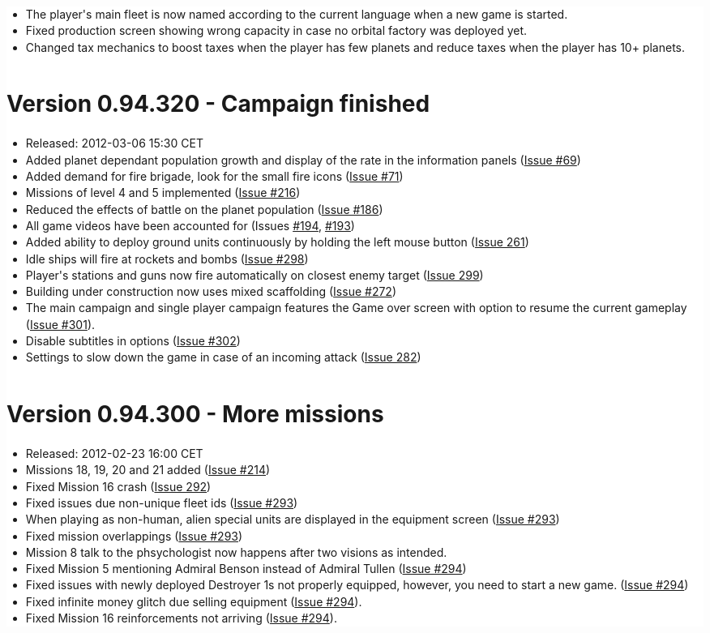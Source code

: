   * The player's main fleet is now named according to the current language when a new game is started.
  * Fixed production screen showing wrong capacity in case no orbital factory was deployed yet.
  * Changed tax mechanics to boost taxes when the player has few planets and reduce taxes when the player has 10+ planets.


# Version 0.94.320 - Campaign finished #
  * Released: 2012-03-06 15:30 CET
  * Added planet dependant population growth and display of the rate in the information panels ([Issue #69](http://code.google.com/p/open-ig/issues/detail?id=69))
  * Added demand for fire brigade, look for the small fire icons ([Issue #71](http://code.google.com/p/open-ig/issues/detail?id=71))
  * Missions of level 4 and 5 implemented ([Issue #216](http://code.google.com/p/open-ig/issues/detail?id=216))
  * Reduced the effects of battle on the planet population ([Issue #186](http://code.google.com/p/open-ig/issues/detail?id=186))
  * All game videos have been accounted for (Issues [#194](http://code.google.com/p/open-ig/issues/detail?id=194), [#193](http://code.google.com/p/open-ig/issues/detail?id=193))
  * Added ability to deploy ground units continuously by holding the left mouse button ([Issue 261](http://code.google.com/p/open-ig/issues/detail?id=261))
  * Idle ships will fire at rockets and bombs ([Issue #298](http://code.google.com/p/open-ig/issues/detail?id=298))
  * Player's stations and guns now fire automatically on closest enemy target ([Issue 299](http://code.google.com/p/open-ig/issues/detail?id=299))
  * Building under construction now uses mixed scaffolding ([Issue #272](http://code.google.com/p/open-ig/issues/detail?id=272))
  * The main campaign and single player campaign features the Game over screen with option to resume the current gameplay ([Issue #301](http://code.google.com/p/open-ig/issues/detail?id=301)).
  * Disable subtitles in options ([Issue #302](http://code.google.com/p/open-ig/issues/detail?id=302))
  * Settings to slow down the game in case of an incoming attack ([Issue 282](http://code.google.com/p/open-ig/issues/detail?id=282))

# Version 0.94.300 - More missions #
  * Released: 2012-02-23 16:00 CET
  * Missions 18, 19, 20 and 21 added ([Issue #214](http://code.google.com/p/open-ig/issues/detail?id=214))
  * Fixed Mission 16 crash ([Issue 292](http://code.google.com/p/open-ig/issues/detail?id=292))
  * Fixed issues due non-unique fleet ids ([Issue #293](http://code.google.com/p/open-ig/issues/detail?id=293))
  * When playing as non-human, alien special units are displayed in the equipment screen ([Issue #293](http://code.google.com/p/open-ig/issues/detail?id=293))
  * Fixed mission overlappings ([Issue #293](http://code.google.com/p/open-ig/issues/detail?id=293))
  * Mission 8 talk to the phsychologist now happens after two visions as intended.
  * Fixed Mission 5 mentioning Admiral Benson instead of Admiral Tullen ([Issue #294](http://code.google.com/p/open-ig/issues/detail?id=294))
  * Fixed issues with newly deployed Destroyer 1s not properly equipped, however, you need to start a new game. ([Issue #294](http://code.google.com/p/open-ig/issues/detail?id=294))
  * Fixed infinite money glitch due selling equipment ([Issue #294](http://code.google.com/p/open-ig/issues/detail?id=294)).
  * Fixed Mission 16 reinforcements not arriving ([Issue #294](http://code.google.com/p/open-ig/issues/detail?id=294)).
